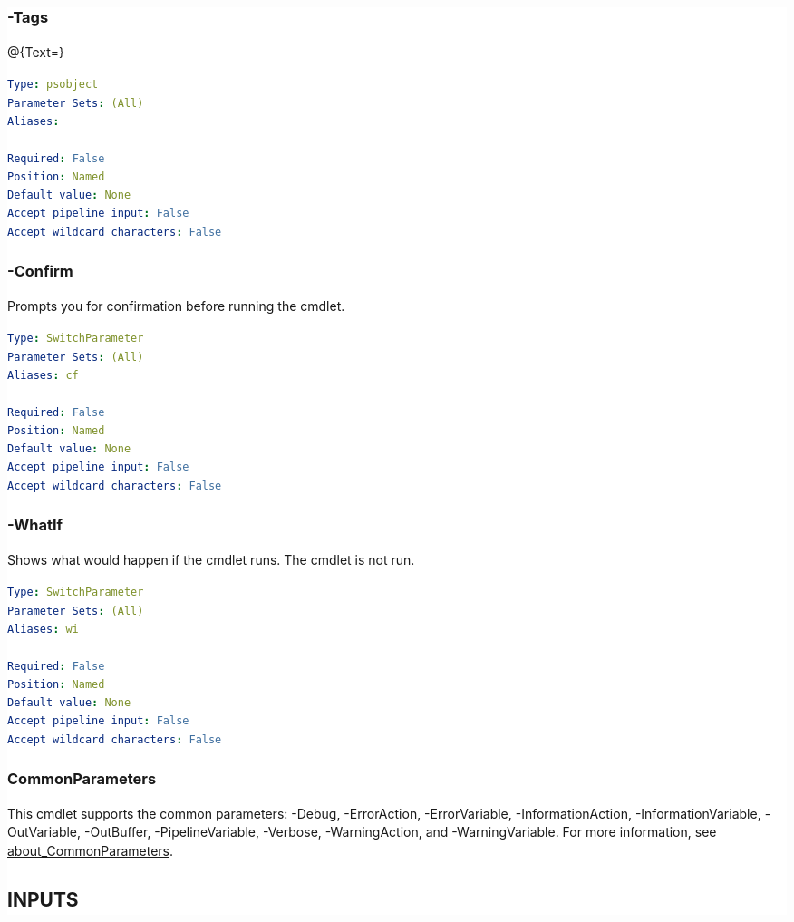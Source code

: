 ### -Tags
@{Text=}

```yaml
Type: psobject
Parameter Sets: (All)
Aliases:

Required: False
Position: Named
Default value: None
Accept pipeline input: False
Accept wildcard characters: False
```

### -Confirm
Prompts you for confirmation before running the cmdlet.

```yaml
Type: SwitchParameter
Parameter Sets: (All)
Aliases: cf

Required: False
Position: Named
Default value: None
Accept pipeline input: False
Accept wildcard characters: False
```

### -WhatIf
Shows what would happen if the cmdlet runs. The cmdlet is not run.

```yaml
Type: SwitchParameter
Parameter Sets: (All)
Aliases: wi

Required: False
Position: Named
Default value: None
Accept pipeline input: False
Accept wildcard characters: False
```

### CommonParameters
This cmdlet supports the common parameters: -Debug, -ErrorAction, -ErrorVariable, -InformationAction, -InformationVariable, -OutVariable, -OutBuffer, -PipelineVariable, -Verbose, -WarningAction, and -WarningVariable. For more information, see [about_CommonParameters](https://go.microsoft.com/fwlink/?LinkID=113216).

## INPUTS
